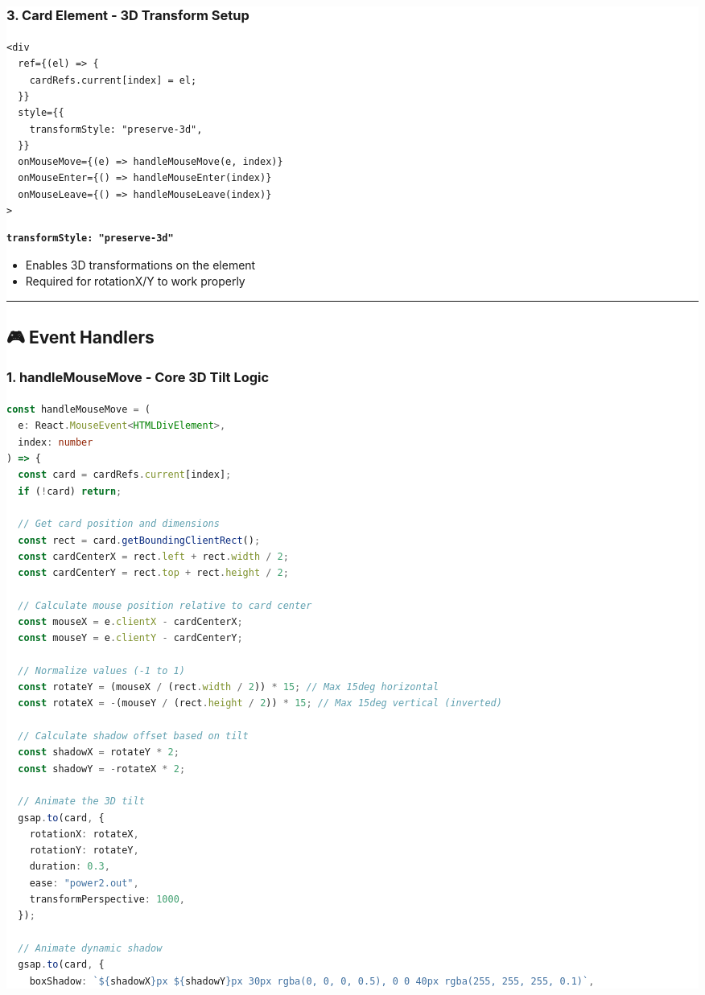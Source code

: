 ### 3. **Card Element - 3D Transform Setup**

```tsx
<div
  ref={(el) => {
    cardRefs.current[index] = el;
  }}
  style={{
    transformStyle: "preserve-3d",
  }}
  onMouseMove={(e) => handleMouseMove(e, index)}
  onMouseEnter={() => handleMouseEnter(index)}
  onMouseLeave={() => handleMouseLeave(index)}
>
```

**`transformStyle: "preserve-3d"`**

- Enables 3D transformations on the element
- Required for rotationX/Y to work properly

---

## 🎮 Event Handlers

### **1. handleMouseMove** - Core 3D Tilt Logic

```typescript
const handleMouseMove = (
  e: React.MouseEvent<HTMLDivElement>,
  index: number
) => {
  const card = cardRefs.current[index];
  if (!card) return;

  // Get card position and dimensions
  const rect = card.getBoundingClientRect();
  const cardCenterX = rect.left + rect.width / 2;
  const cardCenterY = rect.top + rect.height / 2;

  // Calculate mouse position relative to card center
  const mouseX = e.clientX - cardCenterX;
  const mouseY = e.clientY - cardCenterY;

  // Normalize values (-1 to 1)
  const rotateY = (mouseX / (rect.width / 2)) * 15; // Max 15deg horizontal
  const rotateX = -(mouseY / (rect.height / 2)) * 15; // Max 15deg vertical (inverted)

  // Calculate shadow offset based on tilt
  const shadowX = rotateY * 2;
  const shadowY = -rotateX * 2;

  // Animate the 3D tilt
  gsap.to(card, {
    rotationX: rotateX,
    rotationY: rotateY,
    duration: 0.3,
    ease: "power2.out",
    transformPerspective: 1000,
  });

  // Animate dynamic shadow
  gsap.to(card, {
    boxShadow: `${shadowX}px ${shadowY}px 30px rgba(0, 0, 0, 0.5), 0 0 40px rgba(255, 255, 255, 0.1)`,
```